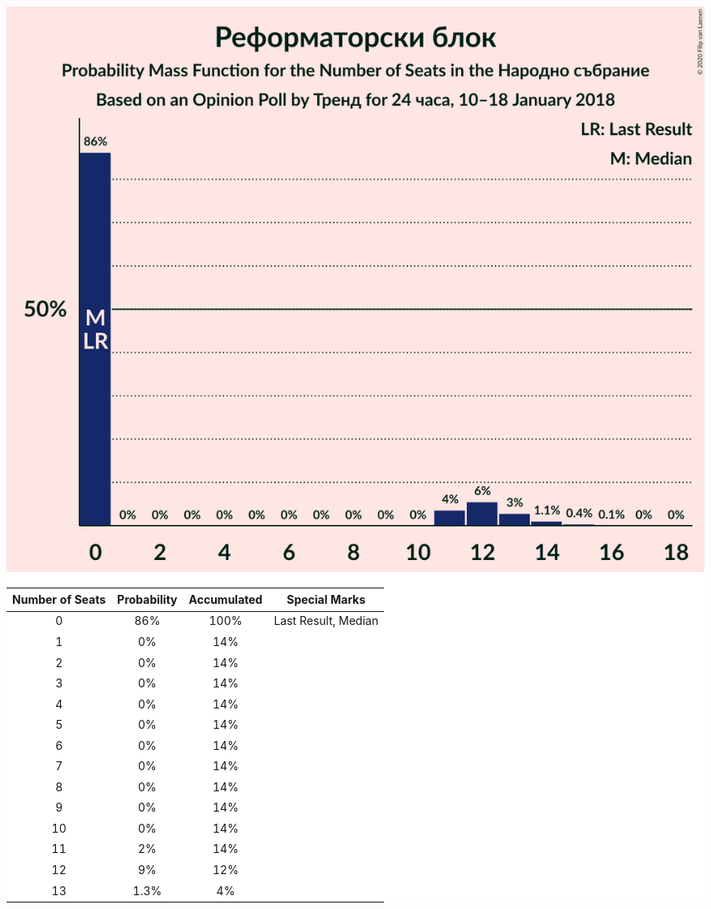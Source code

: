 ![Graph with seats probability mass function not yet produced](2018-01-18-Тренд-seats-pmf-реформаторскиблок.png "Seats Probability Mass Function")

| Number of Seats | Probability | Accumulated | Special Marks |
|:---------------:|:-----------:|:-----------:|:-------------:|
| 0 | 86% | 100% | Last Result, Median |
| 1 | 0% | 14% |  |
| 2 | 0% | 14% |  |
| 3 | 0% | 14% |  |
| 4 | 0% | 14% |  |
| 5 | 0% | 14% |  |
| 6 | 0% | 14% |  |
| 7 | 0% | 14% |  |
| 8 | 0% | 14% |  |
| 9 | 0% | 14% |  |
| 10 | 0% | 14% |  |
| 11 | 2% | 14% |  |
| 12 | 9% | 12% |  |
| 13 | 1.3% | 4% |  |